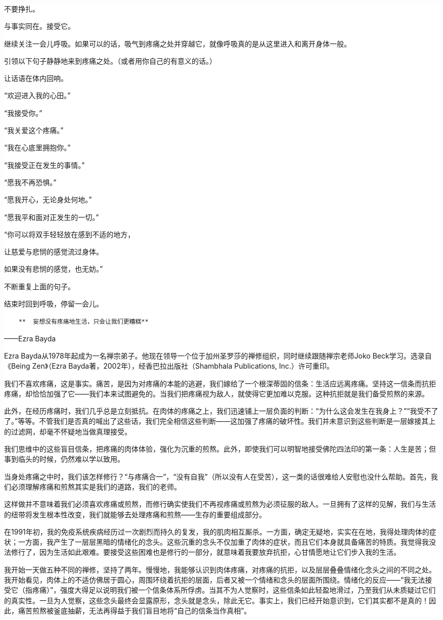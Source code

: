 不要挣扎。

与事实同在。接受它。

继续关注一会儿呼吸。如果可以的话，吸气到疼痛之处并穿越它，就像呼吸真的是从这里进入和离开身体一般。

引领以下句子静静地来到疼痛之处。（或者用你自己的有意义的话。）

让话语在体内回响。

“欢迎进入我的心田。”

“我接受你。”

“我关爱这个疼痛。”

“我在心底里拥抱你。”

“我接受正在发生的事情。”

“愿我不再恐惧。”

“愿我开心，无论身处何地。”

“愿我平和面对正发生的一切。”

“你可以将双手轻轻放在感到不适的地方，

让慈爱与悲悯的感觉流过身体。

如果没有悲悯的感觉，也无妨。”

不断重复上面的句子。

结束时回到呼吸，停留一会儿。

```text
    **  妄想没有疼痛地生活，只会让我们更糟糕**
```

——Ezra Bayda

Ezra Bayda从1978年起成为一名禅宗弟子。他现在领导一个位于加州圣罗莎的禅修组织，同时继续跟随禅宗老师Joko Beck学习。选录自《Being Zen》（Ezra Bayda著，2002年），经香巴拉出版社（Shambhala Publications, Inc.）许可重印。

我们不喜欢疼痛，这是事实。痛苦，是因为对疼痛的本能的逃避，我们嫁给了一个根深蒂固的信条：生活应远离疼痛。坚持这一信条而抗拒疼痛，却恰恰加强了它——我们本来试图避免的。当我们把疼痛视为敌人，就使得它更加难以克服。这种抗拒就是我们备受煎熬的来源。

此外，在经历疼痛时，我们几乎总是立刻抵抗。在肉体的疼痛之上，我们迅速铺上一层负面的判断：“为什么这会发生在我身上？”“我受不了了。”等等。不管我们是否真的喊出了这些话，我们完全相信这些判断——这加强了疼痛的破坏性。我们并未意识到这些判断是一层嫁接其上的过滤网，却毫不怀疑地当做真理接受。

我们思维中的这些盲目信条，把疼痛的肉体体验，强化为沉重的煎熬。此外，即使我们可以明智地接受佛陀四法印的第一条：人生是苦；但事到临头的时候，仍然难以学以致用。

当身处疼痛之中时，我们该怎样修行？“与疼痛合一”，“没有自我”（所以没有人在受苦），这一类的话很难给人安慰也没什么帮助。首先，我们必须理解疼痛和煎熬其实是我们的道路，我们的老师。

这样做并不意味着我们必须喜欢疼痛或煎熬，而修行确实使我们不再视疼痛或煎熬为必须征服的敌人。一旦拥有了这样的见解，我们与生活的纽带将发生根本性改变，我们就能够去处理疼痛和煎熬——生存的重要组成部分。

在1991年初，我的免疫系统疾病经历过一次剧烈而持久的复发，我的肌肉相互厮杀。一方面，确定无疑地，实实在在地，我得处理肉体的症状；一方面，我产生了一层层黑暗的情绪化的念头。这些沉重的念头不仅加重了肉体的症状，而且它们本身就具备痛苦的特质。我觉得我没法修行了，因为生活如此艰难。要接受这些困难也是修行的一部分，就意味着我要放弃抗拒，心甘情愿地让它们步入我的生活。

我开始一天做五种不同的禅修，坚持了两年。慢慢地，我能够认识到肉体疼痛，对疼痛的抗拒，以及层层叠叠情绪化念头之间的不同之处。我开始看见，肉体上的不适仿佛居于圆心，周围环绕着抗拒的层面，后者又被一个情绪和念头的层面所围绕。情绪化的反应——“我无法接受它（指疼痛）”，强度大得足以说明我们被一个信条体系所俘虏。当其不为人觉察时，这些信条如此轻盈地滑过，乃至我们从未质疑过它们的真实性。一旦为人觉察，这些念头最终会显露原形，念头就是念头，除此无它。事实上，我们已经开始意识到，它们其实都不是真的！因此，痛苦煎熬被釜底抽薪，无法再得益于我们盲目地将“自己的信条当作真相”。

